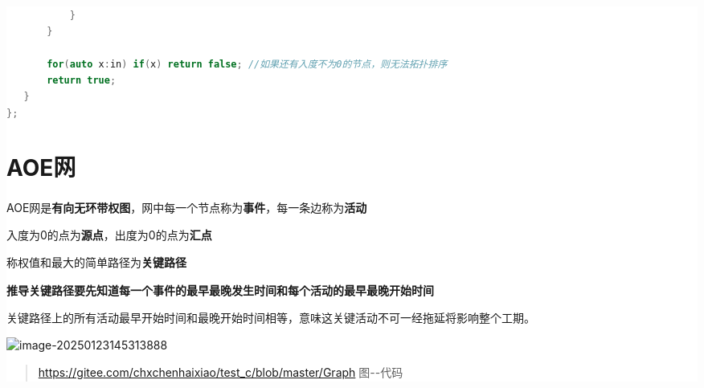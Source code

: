```cpp
           }
       }

       for(auto x:in) if(x) return false; //如果还有入度不为0的节点，则无法拓扑排序
       return true;
   }
};
```

# AOE网

AOE网是**有向无环带权图**，网中每一个节点称为**事件**，每一条边称为**活动**

入度为0的点为**源点**，出度为0的点为**汇点**

称权值和最大的简单路径为**关键路径**

**推导关键路径要先知道每一个事件的最早最晚发生时间和每个活动的最早最晚开始时间**

关键路径上的所有活动最早开始时间和最晚开始时间相等，意味这关键活动不可一经拖延将影响整个工期。

![image-20250123145313888](https://chx-typora.oss-cn-hangzhou.aliyuncs.com/typora/image-20250123145313888.png)

> https://gitee.com/chxchenhaixiao/test_c/blob/master/Graph   图--代码